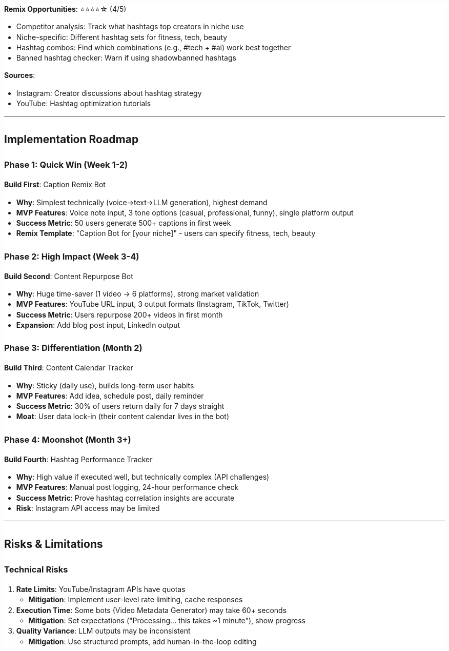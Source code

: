 **Remix Opportunities**: ⭐⭐⭐⭐☆ (4/5)
- Competitor analysis: Track what hashtags top creators in niche use
- Niche-specific: Different hashtag sets for fitness, tech, beauty
- Hashtag combos: Find which combinations (e.g., #tech + #ai) work best together
- Banned hashtag checker: Warn if using shadowbanned hashtags

**Sources**:
- Instagram: Creator discussions about hashtag strategy
- YouTube: Hashtag optimization tutorials

---

## Implementation Roadmap

### Phase 1: Quick Win (Week 1-2)
**Build First**: Caption Remix Bot
- **Why**: Simplest technically (voice→text→LLM generation), highest demand
- **MVP Features**: Voice note input, 3 tone options (casual, professional, funny), single platform output
- **Success Metric**: 50 users generate 500+ captions in first week
- **Remix Template**: "Caption Bot for [your niche]" - users can specify fitness, tech, beauty

### Phase 2: High Impact (Week 3-4)
**Build Second**: Content Repurpose Bot
- **Why**: Huge time-saver (1 video → 6 platforms), strong market validation
- **MVP Features**: YouTube URL input, 3 output formats (Instagram, TikTok, Twitter)
- **Success Metric**: Users repurpose 200+ videos in first month
- **Expansion**: Add blog post input, LinkedIn output

### Phase 3: Differentiation (Month 2)
**Build Third**: Content Calendar Tracker
- **Why**: Sticky (daily use), builds long-term user habits
- **MVP Features**: Add idea, schedule post, daily reminder
- **Success Metric**: 30% of users return daily for 7 days straight
- **Moat**: User data lock-in (their content calendar lives in the bot)

### Phase 4: Moonshot (Month 3+)
**Build Fourth**: Hashtag Performance Tracker
- **Why**: High value if executed well, but technically complex (API challenges)
- **MVP Features**: Manual post logging, 24-hour performance check
- **Success Metric**: Prove hashtag correlation insights are accurate
- **Risk**: Instagram API access may be limited

---

## Risks & Limitations

### Technical Risks
1. **Rate Limits**: YouTube/Instagram APIs have quotas
   - **Mitigation**: Implement user-level rate limiting, cache responses
2. **Execution Time**: Some bots (Video Metadata Generator) may take 60+ seconds
   - **Mitigation**: Set expectations ("Processing... this takes ~1 minute"), show progress
3. **Quality Variance**: LLM outputs may be inconsistent
   - **Mitigation**: Use structured prompts, add human-in-the-loop editing
